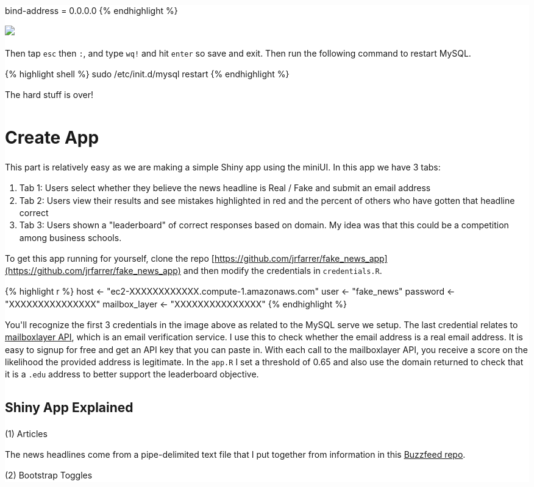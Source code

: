 bind-address            = 0.0.0.0
{% endhighlight %}

<img class="custom" src="{{site.img_path}}/fake_news_app/11.png" width="50%">

Then tap `esc` then `:`, and type `wq!` and hit `enter` so save and exit. Then run the following command to restart MySQL.

{% highlight shell %}
sudo /etc/init.d/mysql restart
{% endhighlight %}

The hard stuff is over!

# Create App

This part is relatively easy as we are making a simple Shiny app using the miniUI. In this app we have 3 tabs:

1. Tab 1: Users select whether they believe the news headline is Real / Fake and submit an email address
2. Tab 2: Users view their results and see mistakes highlighted in red and the percent of others who have gotten that headline correct
3. Tab 3: Users shown a "leaderboard" of correct responses based on domain. My idea was that this could be a competition among business schools.

To get this app running for yourself, clone the repo [https://github.com/jrfarrer/fake_news_app](https://github.com/jrfarrer/fake_news_app) and then modify the credentials in `credentials.R`.

{% highlight r %}
host <- "ec2-XXXXXXXXXXXX.compute-1.amazonaws.com"
user <- "fake_news"
password <- "XXXXXXXXXXXXXXX"
mailbox_layer <- "XXXXXXXXXXXXXXX"
{% endhighlight %}

You'll recognize the first 3 credentials in the image above as related to the MySQL serve we setup. The last credential relates to [mailboxlayer API](https://mailboxlayer.com/), which is an email verification service. I use this to check whether the email address is a real email address. It is easy to signup for free and get an API key that you can paste in. With each call to the mailboxlayer API, you receive a score on the likelihood the provided address is legitimate. In the `app.R` I set a threshold of 0.65 and also use the domain returned to check that it is a `.edu` address to better support the leaderboard objective.

## Shiny App Explained

(1) Articles

The news headlines come from a pipe-delimited text file that I put together from information in this [Buzzfeed repo](https://github.com/BuzzFeedNews/2016-12-fake-news-survey).

<script src="https://gist.github.com/jrfarrer/e92e700a3495506f279f3c4c7fbacbf0.js"></script>

(2) Bootstrap Toggles
